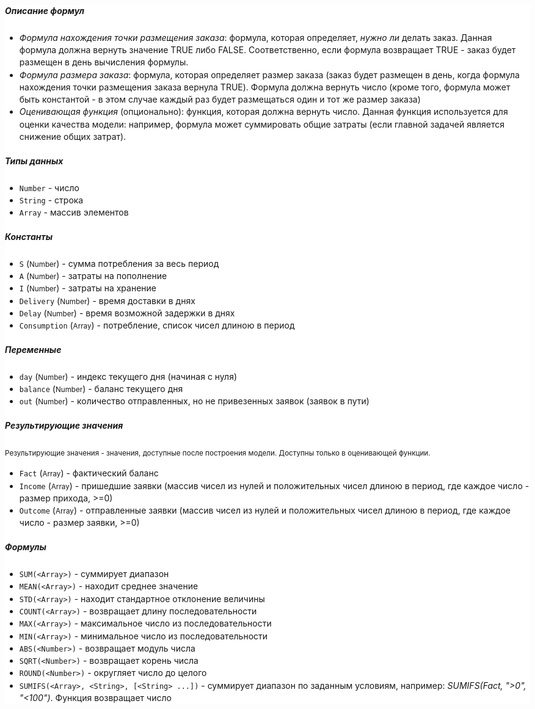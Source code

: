 
##### Описание формул

- _Формула нахождения точки размещения заказа_: формула, которая определяет, _нужно ли_ делать заказ.
Данная формула должна вернуть значение TRUE либо FALSE. Соответственно, если формула возвращает TRUE - 
заказ будет размещен в день вычисления формулы.
- _Формула размера заказа_: формула, которая определяет размер заказа (заказ будет размещен в день, 
когда формула нахождения точки размещения заказа вернула TRUE).
Формула должна вернуть число (кроме того, формула может быть константой - в этом случае каждый раз будет размещаться 
один и тот же размер заказа)
- _Оценивающая функция_ (опционально): функция, которая должна вернуть число. Данная функция используется 
для оценки качества модели:
например, формула может суммировать общие затраты (если главной задачей является снижение общих затрат).


##### Типы данных

- `Number` - число
- `String` - строка
- `Array` - массив элементов


##### Константы
- `S` (<small>Number</small>) - сумма потребления за весь период
- `A` (<small>Number</small>) - затраты на пополнение
- `I` (<small>Number</small>) - затраты на хранение
- `Delivery` (<small>Number</small>) - время доставки в днях
- `Delay` (<small>Number</small>) - время возможной задержки в днях
- `Consumption` (<small>Array</small>) - потребление, список чисел длиною в период


##### Переменные
- `day` (<small>Number</small>) - индекс текущего дня (начиная с нуля)
- `balance` (<small>Number</small>) - баланс текущего дня
- `out` (<small>Number</small>) - количество отправленных, но не привезенных заявок (заявок в пути)


##### Результирующие значения
<small>Результирующие значения - значения, доступные после построения модели. Доступны только в оценивающей функции.</small>

- `Fact` (<small>Array</small>) - фактический баланс
- `Income` (<small>Array</small>) - пришедшие заявки (массив чисел из нулей и положительных чисел длиною в период, 
где каждое число - размер прихода, >=0)
- `Outcome` (<small>Array</small>) - отправленные заявки (массив чисел из нулей и положительных чисел длиною в период, 
где каждое число - размер заявки, >=0)


##### Формулы
- `SUM(<Array>)` - суммирует диапазон
- `MEAN(<Array>)` - находит среднее значение
- `STD(<Array>)` - находит стандартное отклонение величины
- `COUNT(<Array>)` - возвращает длину последовательности
- `MAX(<Array>)` - максимальное число из последовательности
- `MIN(<Array>)` - минимальное число из последовательности
- `ABS(<Number>)` - возвращает модуль числа
- `SQRT(<Number>)` - возвращает корень числа
- `ROUND(<Number>)` - округляет число до целого
- `SUMIFS(<Array>, <String>, [<String> ...])` - суммирует диапазон по заданным условиям, 
например: _SUMIFS(Fact, ">0", "<100")_. Функция возвращает число